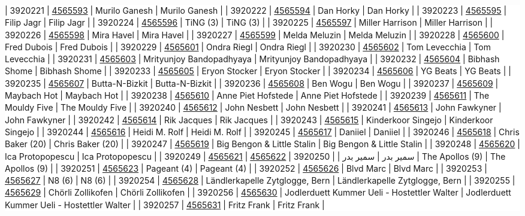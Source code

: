 | 3920221 | [4565593](https://www.discogs.com/artist/4565593) | Murilo Ganesh | Murilo Ganesh |
| 3920222 | [4565594](https://www.discogs.com/artist/4565594) | Dan Horky | Dan Horky |
| 3920223 | [4565595](https://www.discogs.com/artist/4565595) | Filip Jagr | Filip Jagr |
| 3920224 | [4565596](https://www.discogs.com/artist/4565596) | TiNG (3) | TiNG (3) |
| 3920225 | [4565597](https://www.discogs.com/artist/4565597) | Miller Harrison | Miller Harrison |
| 3920226 | [4565598](https://www.discogs.com/artist/4565598) | Mira Havel | Mira Havel |
| 3920227 | [4565599](https://www.discogs.com/artist/4565599) | Melda Meluzin | Melda Meluzin |
| 3920228 | [4565600](https://www.discogs.com/artist/4565600) | Fred Dubois | Fred Dubois |
| 3920229 | [4565601](https://www.discogs.com/artist/4565601) | Ondra Riegl | Ondra Riegl |
| 3920230 | [4565602](https://www.discogs.com/artist/4565602) | Tom Levecchia | Tom Levecchia |
| 3920231 | [4565603](https://www.discogs.com/artist/4565603) | Mrityunjoy Bandopadhyaya | Mrityunjoy Bandopadhyaya |
| 3920232 | [4565604](https://www.discogs.com/artist/4565604) | Bibhash Shome | Bibhash Shome |
| 3920233 | [4565605](https://www.discogs.com/artist/4565605) | Eryon Stocker | Eryon Stocker |
| 3920234 | [4565606](https://www.discogs.com/artist/4565606) | YG Beats | YG Beats |
| 3920235 | [4565607](https://www.discogs.com/artist/4565607) | Butta-N-Bizkit | Butta-N-Bizkit |
| 3920236 | [4565608](https://www.discogs.com/artist/4565608) | Ben Wogu | Ben Wogu |
| 3920237 | [4565609](https://www.discogs.com/artist/4565609) | Maybach Hot | Maybach Hot |
| 3920238 | [4565610](https://www.discogs.com/artist/4565610) | Anne Piet Hofstede | Anne Piet Hofstede |
| 3920239 | [4565611](https://www.discogs.com/artist/4565611) | The Mouldy Five | The Mouldy Five |
| 3920240 | [4565612](https://www.discogs.com/artist/4565612) | John Nesbett | John Nesbett |
| 3920241 | [4565613](https://www.discogs.com/artist/4565613) | John Fawkyner | John Fawkyner |
| 3920242 | [4565614](https://www.discogs.com/artist/4565614) | Rik Jacques | Rik Jacques |
| 3920243 | [4565615](https://www.discogs.com/artist/4565615) | Kinderkoor Singejo | Kinderkoor Singejo |
| 3920244 | [4565616](https://www.discogs.com/artist/4565616) | Heidi M. Rolf | Heidi M. Rolf |
| 3920245 | [4565617](https://www.discogs.com/artist/4565617) | Daniiel | Daniiel |
| 3920246 | [4565618](https://www.discogs.com/artist/4565618) | Chris Baker (20) | Chris Baker (20) |
| 3920247 | [4565619](https://www.discogs.com/artist/4565619) | Big Bengon & Little Stalin | Big Bengon & Little Stalin |
| 3920248 | [4565620](https://www.discogs.com/artist/4565620) | Ica Protopopescu | Ica Protopopescu |
| 3920249 | [4565621](https://www.discogs.com/artist/4565621) | سمير بدر | سمير بدر |
| 3920250 | [4565622](https://www.discogs.com/artist/4565622) | The Apollos (9) | The Apollos (9) |
| 3920251 | [4565623](https://www.discogs.com/artist/4565623) | Pageant (4) | Pageant (4) |
| 3920252 | [4565626](https://www.discogs.com/artist/4565626) | Blvd Marc | Blvd Marc |
| 3920253 | [4565627](https://www.discogs.com/artist/4565627) | N8 (6) | N8 (6) |
| 3920254 | [4565628](https://www.discogs.com/artist/4565628) | Ländlerkapelle Zytglogge, Bern | Ländlerkapelle Zytglogge, Bern |
| 3920255 | [4565629](https://www.discogs.com/artist/4565629) | Chörli Zollikofen | Chörli Zollikofen |
| 3920256 | [4565630](https://www.discogs.com/artist/4565630) | Jodlerduett Kummer Ueli - Hostettler Walter | Jodlerduett Kummer Ueli - Hostettler Walter |
| 3920257 | [4565631](https://www.discogs.com/artist/4565631) | Fritz Frank | Fritz Frank |